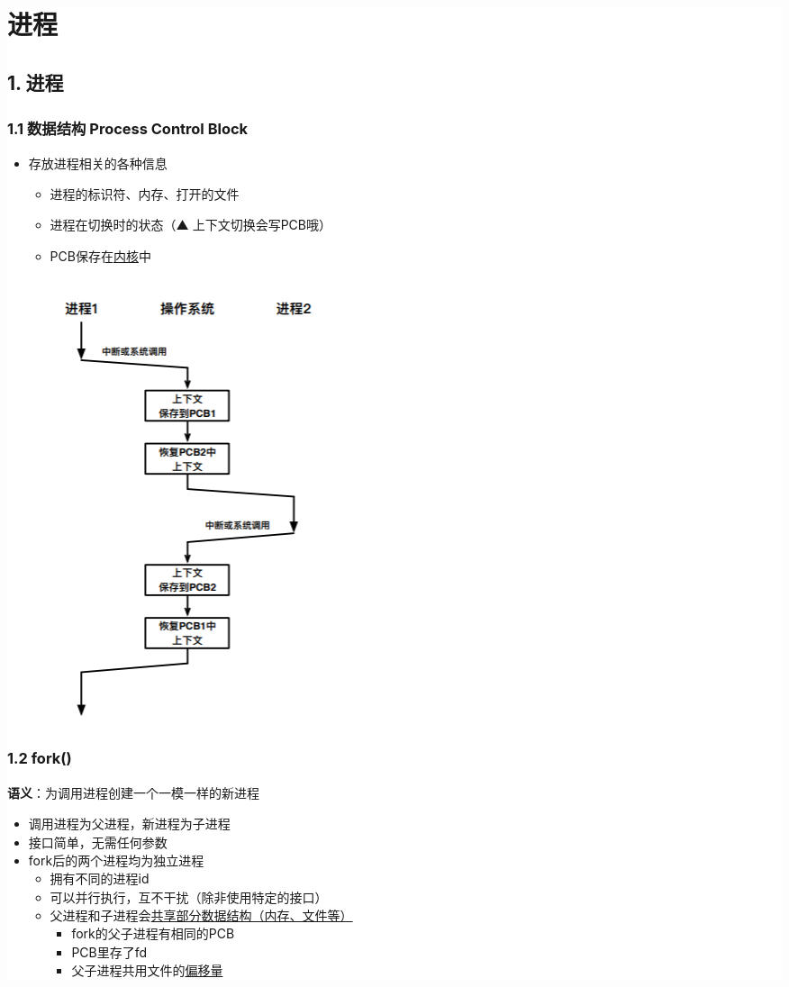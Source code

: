 # 进程

## 1. 进程

### 1.1 数据结构 Process Control Block

* 存放进程相关的各种信息

  * 进程的标识符、内存、打开的文件

  * 进程在切换时的状态（▲ 上下文切换会写PCB哦）

  * PCB保存在<u>内核</u>中

    ![上下文切换](图片\上下文切换.png)



### 1.2 fork()

**语义**：为调用进程创建一个一模一样的新进程

* 调用进程为父进程，新进程为子进程
* 接口简单，无需任何参数
* fork后的两个进程均为独立进程 
  * 拥有不同的进程id 
  * 可以并行执行，互不干扰（除非使用特定的接口）
  * 父进程和子进程会<u>共享部分数据结构（内存、文件等）</u>
    * fork的父子进程有相同的PCB
    * PCB里存了fd
    * 父子进程共用文件的<u>偏移量</u>
